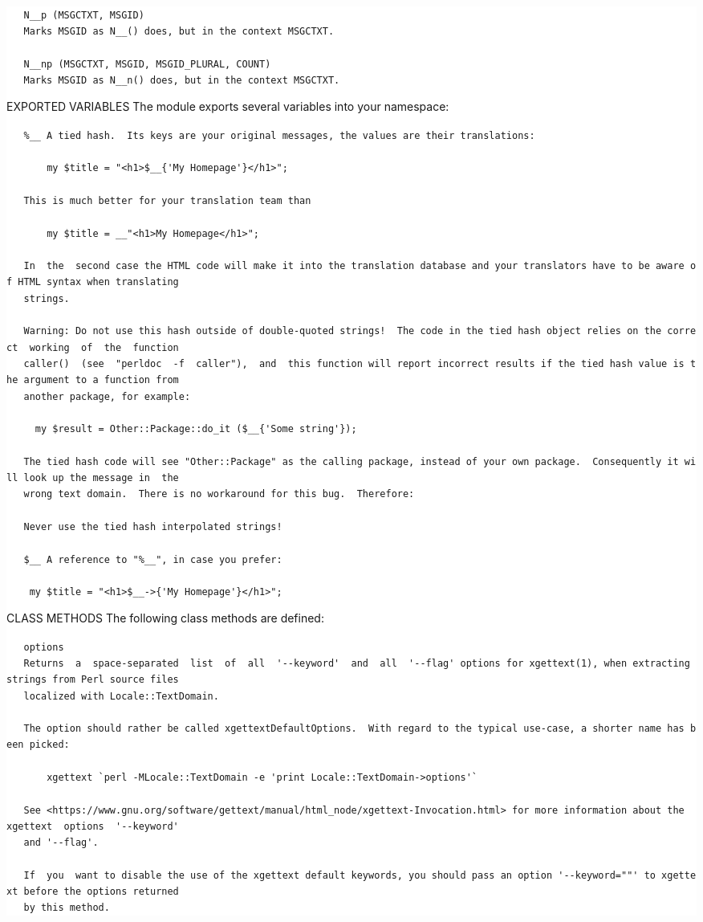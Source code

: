        N__p (MSGCTXT, MSGID)
	   Marks MSGID as N__() does, but in the context MSGCTXT.

       N__np (MSGCTXT, MSGID, MSGID_PLURAL, COUNT)
	   Marks MSGID as N__n() does, but in the context MSGCTXT.

EXPORTED VARIABLES
       The module exports several variables into your namespace:

       %__ A tied hash.	 Its keys are your original messages, the values are their translations:

	       my $title = "<h1>$__{'My Homepage'}</h1>";

	   This is much better for your translation team than

	       my $title = __"<h1>My Homepage</h1>";

	   In  the  second case the HTML code will make it into the translation database and your translators have to be aware of HTML syntax when translating
	   strings.

	   Warning: Do not use this hash outside of double-quoted strings!  The code in the tied hash object relies on the correct  working  of	 the  function
	   caller()  (see  "perldoc  -f	 caller"),  and	 this function will report incorrect results if the tied hash value is the argument to a function from
	   another package, for example:

	     my $result = Other::Package::do_it ($__{'Some string'});

	   The tied hash code will see "Other::Package" as the calling package, instead of your own package.  Consequently it will look up the message in  the
	   wrong text domain.  There is no workaround for this bug.  Therefore:

	   Never use the tied hash interpolated strings!

       $__ A reference to "%__", in case you prefer:

		my $title = "<h1>$__->{'My Homepage'}</h1>";

CLASS METHODS
       The following class methods are defined:

       options
	   Returns  a  space-separated	list  of  all  '--keyword'  and	 all  '--flag' options for xgettext(1), when extracting strings from Perl source files
	   localized with Locale::TextDomain.

	   The option should rather be called xgettextDefaultOptions.  With regard to the typical use-case, a shorter name has been picked:

	       xgettext `perl -MLocale::TextDomain -e 'print Locale::TextDomain->options'`

	   See <https://www.gnu.org/software/gettext/manual/html_node/xgettext-Invocation.html> for more information about the	xgettext  options  '--keyword'
	   and '--flag'.

	   If  you  want to disable the use of the xgettext default keywords, you should pass an option '--keyword=""' to xgettext before the options returned
	   by this method.
